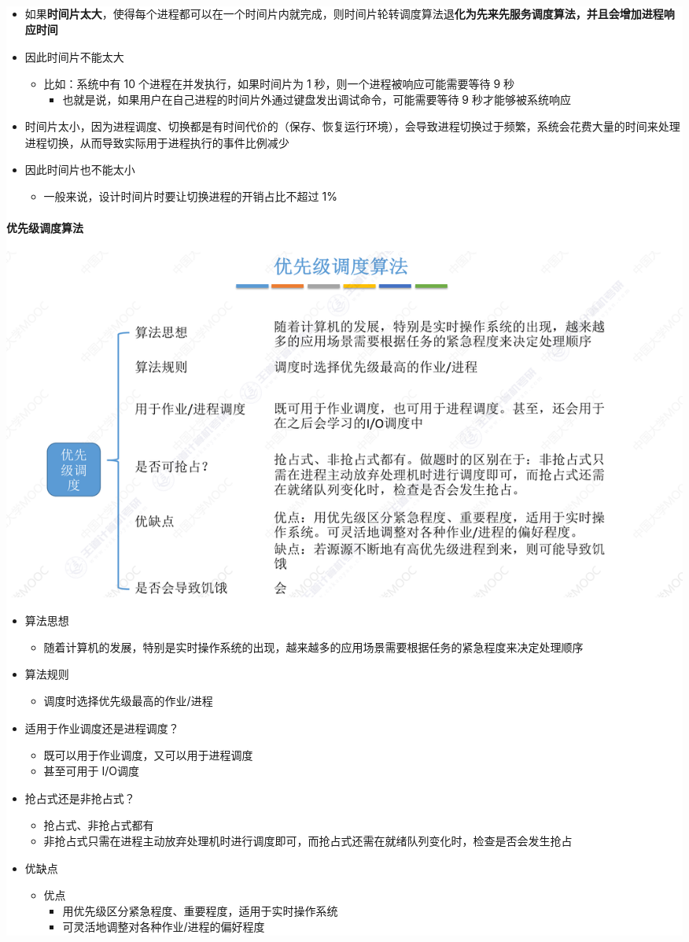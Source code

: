 - 如果**时间片太大**，使得每个进程都可以在一个时间片内就完成，则时间片轮转调度算法退**化为先来先服务调度算法，并且会增加进程响应时间**
- 因此时间片不能太大
  - 比如：系统中有 10 个进程在并发执行，如果时间片为 1 秒，则一个进程被响应可能需要等待 9 秒
    - 也就是说，如果用户在自己进程的时间片外通过键盘发出调试命令，可能需要等待 9 秒才能够被系统响应

- 时间片太小，因为进程调度、切换都是有时间代价的（保存、恢复运行环境），会导致进程切换过于频繁，系统会花费大量的时间来处理进程切换，从而导致实际用于进程执行的事件比例减少
- 因此时间片也不能太小
  - 一般来说，设计时间片时要让切换进程的开销占比不超过 1%

#### 优先级调度算法

![image-20230731194314759](./assets/image-20230731194314759.png)

- 算法思想
  - 随着计算机的发展，特别是实时操作系统的出现，越来越多的应用场景需要根据任务的紧急程度来决定处理顺序

- 算法规则
  - 调度时选择优先级最高的作业/进程

- 适用于作业调度还是进程调度？
  - 既可以用于作业调度，又可以用于进程调度
  - 甚至可用于 I/O调度

- 抢占式还是非抢占式？
  - 抢占式、非抢占式都有
  - 非抢占式只需在进程主动放弃处理机时进行调度即可，而抢占式还需在就绪队列变化时，检查是否会发生抢占

- 优缺点
  - 优点
    - 用优先级区分紧急程度、重要程度，适用于实时操作系统
    - 可灵活地调整对各种作业/进程的偏好程度
